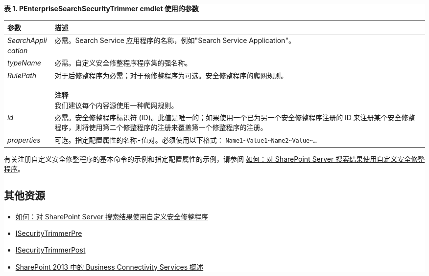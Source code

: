 **表 1. PEnterpriseSearchSecurityTrimmer cmdlet 使用的参数**


|**参数**|**描述**|
|:-----|:-----|
| _SearchApplication_ <br/> |必需。Search Service 应用程序的名称，例如"Search Service Application"。  <br/> |
| _typeName_ <br/> |必需。自定义安全修整程序程序集的强名称。  <br/> |
| _RulePath_ <br/> |对于后修整程序为必需；对于预修整程序为可选。安全修整程序的爬网规则。  <br/> <br/> **注释**<br/> 我们建议每个内容源使用一种爬网规则。           |
| _id_ <br/> |必需。安全修整程序标识符 (ID)。此值是唯一的；如果使用一个已为另一个安全修整程序注册的 ID 来注册某个安全修整程序，则将使用第二个修整程序的注册来覆盖第一个修整程序的注册。  <br/> |
| _properties_ <br/> |可选。指定配置属性的名称-值对。必须使用以下格式： `Name1~Value1~Name2~Value~…` <br/> |
   
有关注册自定义安全修整程序的基本命令的示例和指定配置属性的示例，请参阅 [如何：对 SharePoint Server 搜索结果使用自定义安全修整程序](how-to-use-a-custom-security-trimmer-for-sharepoint-server-search-results.md)。
  
    
    

## 其他资源
<a name="bk_sectrimmer_addlresources"> </a>


-  [如何：对 SharePoint Server 搜索结果使用自定义安全修整程序](how-to-use-a-custom-security-trimmer-for-sharepoint-server-search-results.md)
    
  
-  [ISecurityTrimmerPre](https://msdn.microsoft.com/library/Microsoft.Office.Server.Search.Query.ISecurityTrimmerPre.aspx)
    
  
-  [ISecurityTrimmerPost](https://msdn.microsoft.com/library/Microsoft.Office.Server.Search.Query.ISecurityTrimmerPost.aspx)
    
  
-  [SharePoint 2013 中的 Business Connectivity Services 概述](http://technet.microsoft.com/zh-cn/library/ee661740.aspx)
    
  

